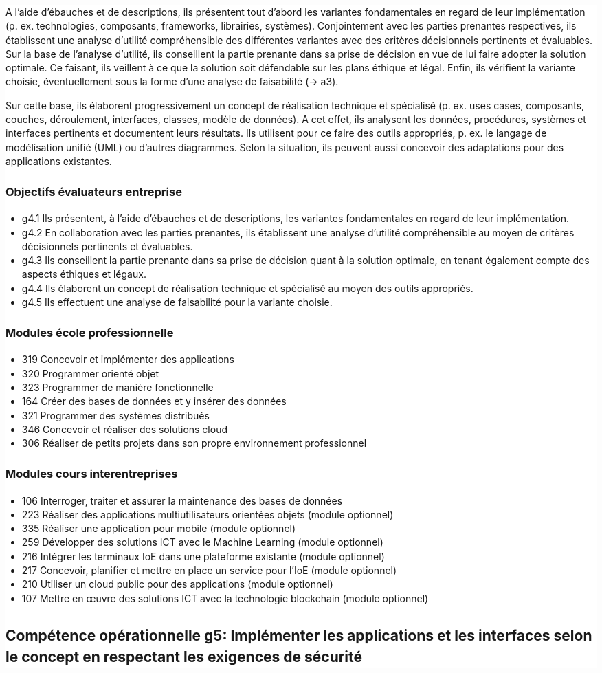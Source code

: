 A l’aide d’ébauches et de descriptions, ils présentent tout d’abord les variantes fondamentales en regard de leur implémentation (p. ex. technologies, composants, frameworks, librairies, systèmes). Conjointement avec les parties prenantes respectives, ils établissent une analyse d’utilité compréhensible des différentes variantes avec des critères décisionnels pertinents et évaluables. Sur la base de l’analyse d’utilité, ils conseillent la partie prenante dans sa prise de décision en vue de lui faire adopter la solution optimale. Ce faisant, ils veillent à ce que la solution soit défendable sur les plans éthique et légal. Enfin, ils vérifient la variante choisie, éventuellement sous la forme d’une analyse de faisabilité (→ a3).

Sur cette base, ils élaborent progressivement un concept de réalisation technique et spécialisé (p. ex. uses cases, composants, couches, déroulement, interfaces, classes, modèle de données). A cet effet, ils analysent les données, procédures, systèmes et interfaces pertinents et documentent leurs résultats. Ils utilisent pour ce faire des outils appropriés, p. ex. le langage de modélisation unifié (UML) ou d’autres diagrammes. Selon la situation, ils peuvent aussi concevoir des adaptations pour des applications existantes.


### Objectifs évaluateurs entreprise

   - g4.1 Ils présentent, à l’aide d’ébauches et de descriptions, les variantes fondamentales en regard de leur implémentation.
   - g4.2 En collaboration avec les parties prenantes, ils établissent une analyse d’utilité compréhensible au moyen de critères décisionnels pertinents et évaluables.
   - g4.3 Ils conseillent la partie prenante dans sa prise de décision quant à la solution optimale, en tenant également compte des aspects éthiques et légaux.
   - g4.4 Ils élaborent un concept de réalisation technique et spécialisé au moyen des outils appropriés.
   - g4.5 Ils effectuent une analyse de faisabilité pour la variante choisie.


### Modules école professionnelle

   - 319 Concevoir et implémenter des applications
   - 320 Programmer orienté objet
   - 323 Programmer de manière fonctionnelle
   - 164 Créer des bases de données et y insérer des données
   - 321 Programmer des systèmes distribués
   - 346 Concevoir et réaliser des solutions cloud
   - 306 Réaliser de petits projets dans son propre environnement professionnel


### Modules cours interentreprises

   - 106 Interroger, traiter et assurer la maintenance des bases de données
   - 223 Réaliser des applications multiutilisateurs orientées objets (module optionnel)
   - 335 Réaliser une application pour mobile (module optionnel)
   - 259 Développer des solutions ICT avec le Machine Learning (module optionnel)
   - 216 Intégrer les terminaux IoE dans une plateforme existante (module optionnel)
   - 217 Concevoir, planifier et mettre en place un service pour l’IoE (module optionnel)
   - 210 Utiliser un cloud public pour des applications (module optionnel)
   - 107 Mettre en œuvre des solutions ICT avec la technologie blockchain (module optionnel)


## Compétence opérationnelle g5: Implémenter les applications et les interfaces selon le concept en respectant les exigences de sécurité
